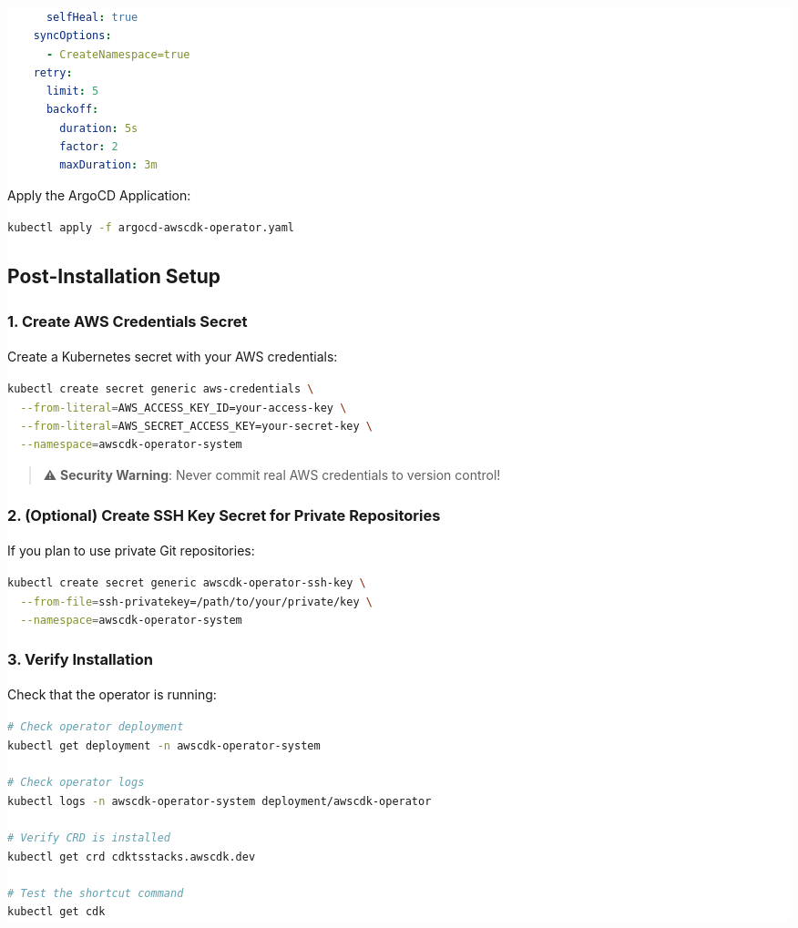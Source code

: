```yaml
      selfHeal: true
    syncOptions:
      - CreateNamespace=true
    retry:
      limit: 5
      backoff:
        duration: 5s
        factor: 2
        maxDuration: 3m
```

Apply the ArgoCD Application:

```bash
kubectl apply -f argocd-awscdk-operator.yaml
```



## Post-Installation Setup

### 1. Create AWS Credentials Secret

Create a Kubernetes secret with your AWS credentials:

```bash
kubectl create secret generic aws-credentials \
  --from-literal=AWS_ACCESS_KEY_ID=your-access-key \
  --from-literal=AWS_SECRET_ACCESS_KEY=your-secret-key \
  --namespace=awscdk-operator-system
```

> ⚠️ **Security Warning**: Never commit real AWS credentials to version control!

### 2. (Optional) Create SSH Key Secret for Private Repositories

If you plan to use private Git repositories:

```bash
kubectl create secret generic awscdk-operator-ssh-key \
  --from-file=ssh-privatekey=/path/to/your/private/key \
  --namespace=awscdk-operator-system
```

### 3. Verify Installation

Check that the operator is running:

```bash
# Check operator deployment
kubectl get deployment -n awscdk-operator-system

# Check operator logs
kubectl logs -n awscdk-operator-system deployment/awscdk-operator

# Verify CRD is installed
kubectl get crd cdktsstacks.awscdk.dev

# Test the shortcut command
kubectl get cdk
```
